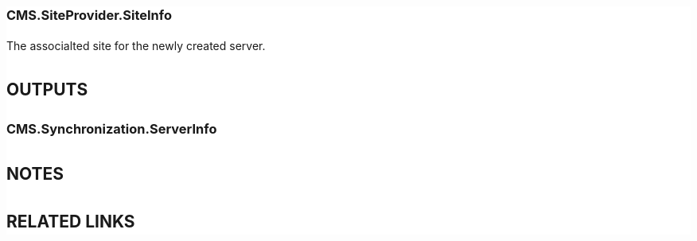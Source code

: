 ### CMS.SiteProvider.SiteInfo
The associalted site for the newly created server.

## OUTPUTS

### CMS.Synchronization.ServerInfo
## NOTES

## RELATED LINKS
